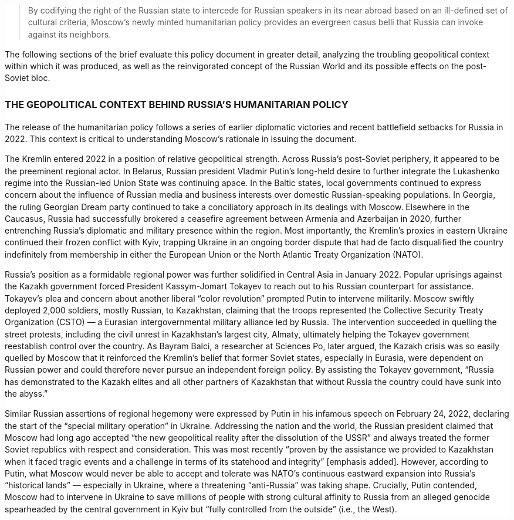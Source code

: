 > By codifying the right of the Russian state to intercede for Russian speakers in its near abroad based on an ill-defined set of cultural criteria, Moscow’s newly minted humanitarian policy provides an evergreen casus belli that Russia can invoke against its neighbors.

The following sections of the brief evaluate this policy document in greater detail, analyzing the troubling geopolitical context within which it was produced, as well as the reinvigorated concept of the Russian World and its possible effects on the post-Soviet bloc.


### THE GEOPOLITICAL CONTEXT BEHIND RUSSIA’S HUMANITARIAN POLICY

The release of the humanitarian policy follows a series of earlier diplomatic victories and recent battlefield setbacks for Russia in 2022. This context is critical to understanding Moscow’s rationale in issuing the document.

The Kremlin entered 2022 in a position of relative geopolitical strength. Across Russia’s post-Soviet periphery, it appeared to be the preeminent regional actor. In Belarus, Russian president Vladmir Putin’s long-held desire to further integrate the Lukashenko regime into the Russian-led Union State was continuing apace. In the Baltic states, local governments continued to express concern about the influence of Russian media and business interests over domestic Russian-speaking populations. In Georgia, the ruling Georgian Dream party continued to take a conciliatory approach in its dealings with Moscow. Elsewhere in the Caucasus, Russia had successfully brokered a ceasefire agreement between Armenia and Azerbaijan in 2020, further entrenching Russia’s diplomatic and military presence within the region. Most importantly, the Kremlin’s proxies in eastern Ukraine continued their frozen conflict with Kyiv, trapping Ukraine in an ongoing border dispute that had de facto disqualified the country indefinitely from membership in either the European Union or the North Atlantic Treaty Organization (NATO).

Russia’s position as a formidable regional power was further solidified in Central Asia in January 2022. Popular uprisings against the Kazakh government forced President Kassym-Jomart Tokayev to reach out to his Russian counterpart for assistance. Tokayev’s plea and concern about another liberal “color revolution” prompted Putin to intervene militarily. Moscow swiftly deployed 2,000 soldiers, mostly Russian, to Kazakhstan, claiming that the troops represented the Collective Security Treaty Organization (CSTO) — a Eurasian intergovernmental military alliance led by Russia. The intervention succeeded in quelling the street protests, including the civil unrest in Kazakhstan’s largest city, Almaty, ultimately helping the Tokayev government reestablish control over the country. As Bayram Balci, a researcher at Sciences Po, later argued, the Kazakh crisis was so easily quelled by Moscow that it reinforced the Kremlin’s belief that former Soviet states, especially in Eurasia, were dependent on Russian power and could therefore never pursue an independent foreign policy. By assisting the Tokayev government, “Russia has demonstrated to the Kazakh elites and all other partners of Kazakhstan that without Russia the country could have sunk into the abyss.”

Similar Russian assertions of regional hegemony were expressed by Putin in his infamous speech on February 24, 2022, declaring the start of the “special military operation” in Ukraine. Addressing the nation and the world, the Russian president claimed that Moscow had long ago accepted “the new geopolitical reality after the dissolution of the USSR” and always treated the former Soviet republics with respect and consideration. This was most recently “proven by the assistance we provided to Kazakhstan when it faced tragic events and a challenge in terms of its statehood and integrity” [emphasis added]. However, according to Putin, what Moscow would never be able to accept and tolerate was NATO’s continuous eastward expansion into Russia’s “historical lands” — especially in Ukraine, where a threatening “anti-Russia” was taking shape. Crucially, Putin contended, Moscow had to intervene in Ukraine to save millions of people with strong cultural affinity to Russia from an alleged genocide spearheaded by the central government in Kyiv but “fully controlled from the outside” (i.e., the West).

